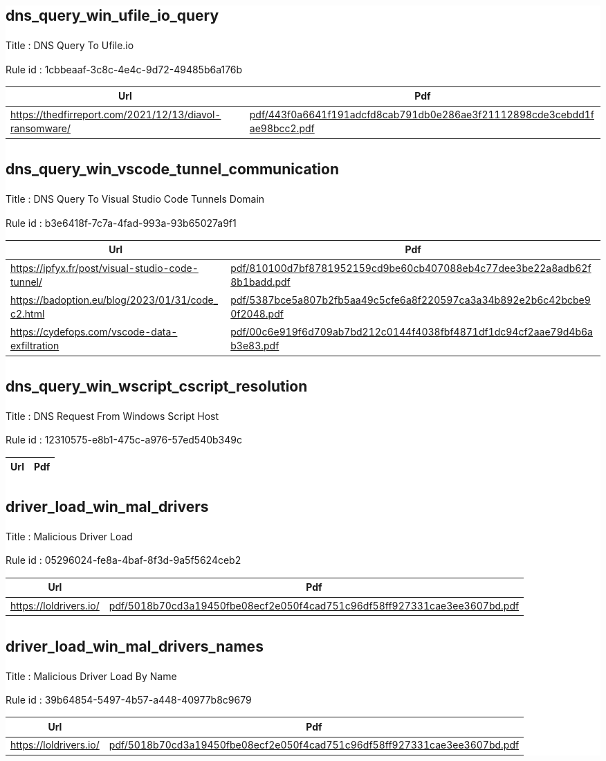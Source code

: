 
## dns_query_win_ufile_io_query
Title : DNS Query To Ufile.io

Rule id : 1cbbeaaf-3c8c-4e4c-9d72-49485b6a176b

| Url | Pdf |
| --- | --- |
| https://thedfirreport.com/2021/12/13/diavol-ransomware/ | [pdf/443f0a6641f191adcfd8cab791db0e286ae3f21112898cde3cebdd1fae98bcc2.pdf](pdf/443f0a6641f191adcfd8cab791db0e286ae3f21112898cde3cebdd1fae98bcc2.pdf) |


## dns_query_win_vscode_tunnel_communication
Title : DNS Query To Visual Studio Code Tunnels Domain

Rule id : b3e6418f-7c7a-4fad-993a-93b65027a9f1

| Url | Pdf |
| --- | --- |
| https://ipfyx.fr/post/visual-studio-code-tunnel/ | [pdf/810100d7bf8781952159cd9be60cb407088eb4c77dee3be22a8adb62f8b1badd.pdf](pdf/810100d7bf8781952159cd9be60cb407088eb4c77dee3be22a8adb62f8b1badd.pdf) |
| https://badoption.eu/blog/2023/01/31/code_c2.html | [pdf/5387bce5a807b2fb5aa49c5cfe6a8f220597ca3a34b892e2b6c42bcbe90f2048.pdf](pdf/5387bce5a807b2fb5aa49c5cfe6a8f220597ca3a34b892e2b6c42bcbe90f2048.pdf) |
| https://cydefops.com/vscode-data-exfiltration | [pdf/00c6e919f6d709ab7bd212c0144f4038fbf4871df1dc94cf2aae79d4b6ab3e83.pdf](pdf/00c6e919f6d709ab7bd212c0144f4038fbf4871df1dc94cf2aae79d4b6ab3e83.pdf) |


## dns_query_win_wscript_cscript_resolution
Title : DNS Request From Windows Script Host

Rule id : 12310575-e8b1-475c-a976-57ed540b349c

| Url | Pdf |
| --- | --- |


## driver_load_win_mal_drivers
Title : Malicious Driver Load

Rule id : 05296024-fe8a-4baf-8f3d-9a5f5624ceb2

| Url | Pdf |
| --- | --- |
| https://loldrivers.io/ | [pdf/5018b70cd3a19450fbe08ecf2e050f4cad751c96df58ff927331cae3ee3607bd.pdf](pdf/5018b70cd3a19450fbe08ecf2e050f4cad751c96df58ff927331cae3ee3607bd.pdf) |


## driver_load_win_mal_drivers_names
Title : Malicious Driver Load By Name

Rule id : 39b64854-5497-4b57-a448-40977b8c9679

| Url | Pdf |
| --- | --- |
| https://loldrivers.io/ | [pdf/5018b70cd3a19450fbe08ecf2e050f4cad751c96df58ff927331cae3ee3607bd.pdf](pdf/5018b70cd3a19450fbe08ecf2e050f4cad751c96df58ff927331cae3ee3607bd.pdf) |
